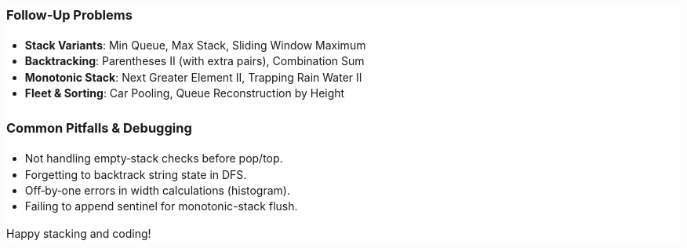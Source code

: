 ### Follow‑Up Problems  
- **Stack Variants**: Min Queue, Max Stack, Sliding Window Maximum  
- **Backtracking**: Parentheses II (with extra pairs), Combination Sum  
- **Monotonic Stack**: Next Greater Element II, Trapping Rain Water II  
- **Fleet & Sorting**: Car Pooling, Queue Reconstruction by Height  

### Common Pitfalls & Debugging  
- Not handling empty‑stack checks before pop/top.  
- Forgetting to backtrack string state in DFS.  
- Off‑by‑one errors in width calculations (histogram).  
- Failing to append sentinel for monotonic-stack flush.  

Happy stacking and coding!  
